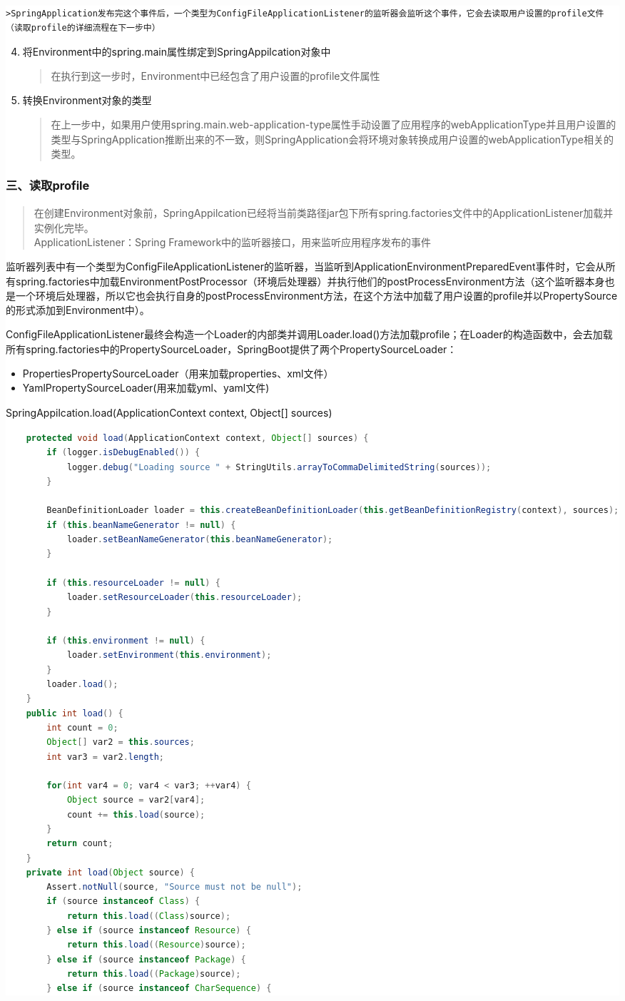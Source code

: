     >SpringApplication发布完这个事件后，一个类型为ConfigFileApplicationListener的监听器会监听这个事件，它会去读取用户设置的profile文件（读取profile的详细流程在下一步中）
4. 将Environment中的spring.main属性绑定到SpringAppilcation对象中
    
    >在执行到这一步时，Environment中已经包含了用户设置的profile文件属性
5. 转换Environment对象的类型
    
    >在上一步中，如果用户使用spring.main.web-application-type属性手动设置了应用程序的webApplicationType并且用户设置的类型与SpringApplication推断出来的不一致，则SpringApplication会将环境对象转换成用户设置的webApplicationType相关的类型。

### 三、读取profile
>在创建Environment对象前，SpringAppilcation已经将当前类路径jar包下所有spring.factories文件中的ApplicationListener加载并实例化完毕。<br>
ApplicationListener：Spring Framework中的监听器接口，用来监听应用程序发布的事件

监听器列表中有一个类型为ConfigFileApplicationListener的监听器，当监听到ApplicationEnvironmentPreparedEvent事件时，它会从所有spring.factories中加载EnvironmentPostProcessor（环境后处理器）并执行他们的postProcessEnvironment方法（这个监听器本身也是一个环境后处理器，所以它也会执行自身的postProcessEnvironment方法，在这个方法中加载了用户设置的profile并以PropertySource的形式添加到Environment中）。

ConfigFileApplicationListener最终会构造一个Loader的内部类并调用Loader.load()方法加载profile；在Loader的构造函数中，会去加载所有spring.factories中的PropertySourceLoader，SpringBoot提供了两个PropertySourceLoader：
- PropertiesPropertySourceLoader（用来加载properties、xml文件）
- YamlPropertySourceLoader(用来加载yml、yaml文件)

SpringAppilcation.load(ApplicationContext context, Object[] sources)
```java
    protected void load(ApplicationContext context, Object[] sources) {
        if (logger.isDebugEnabled()) {
            logger.debug("Loading source " + StringUtils.arrayToCommaDelimitedString(sources));
        }

        BeanDefinitionLoader loader = this.createBeanDefinitionLoader(this.getBeanDefinitionRegistry(context), sources);
        if (this.beanNameGenerator != null) {
            loader.setBeanNameGenerator(this.beanNameGenerator);
        }

        if (this.resourceLoader != null) {
            loader.setResourceLoader(this.resourceLoader);
        }

        if (this.environment != null) {
            loader.setEnvironment(this.environment);
        }
        loader.load();
    }
    public int load() {
        int count = 0;
        Object[] var2 = this.sources;
        int var3 = var2.length;

        for(int var4 = 0; var4 < var3; ++var4) {
            Object source = var2[var4];
            count += this.load(source);
        }
        return count;
    }
    private int load(Object source) {
        Assert.notNull(source, "Source must not be null");
        if (source instanceof Class) {
            return this.load((Class)source);
        } else if (source instanceof Resource) {
            return this.load((Resource)source);
        } else if (source instanceof Package) {
            return this.load((Package)source);
        } else if (source instanceof CharSequence) {
```